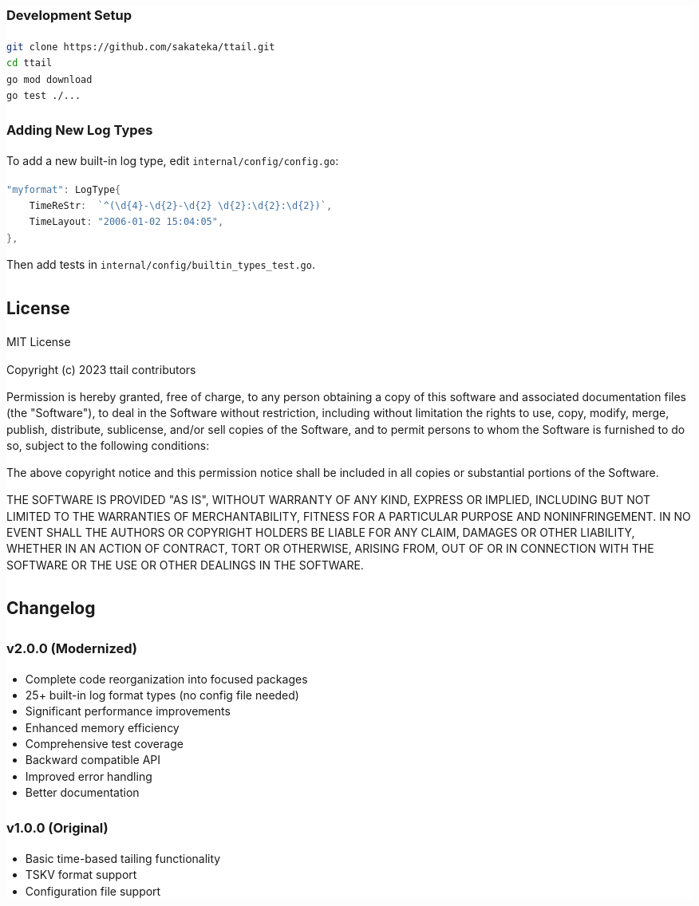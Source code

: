 ### Development Setup

```bash
git clone https://github.com/sakateka/ttail.git
cd ttail
go mod download
go test ./...
```

### Adding New Log Types

To add a new built-in log type, edit `internal/config/config.go`:

```go
"myformat": LogType{
    TimeReStr:  `^(\d{4}-\d{2}-\d{2} \d{2}:\d{2}:\d{2})`,
    TimeLayout: "2006-01-02 15:04:05",
},
```

Then add tests in `internal/config/builtin_types_test.go`.

## License

MIT License

Copyright (c) 2023 ttail contributors

Permission is hereby granted, free of charge, to any person obtaining a copy
of this software and associated documentation files (the "Software"), to deal
in the Software without restriction, including without limitation the rights
to use, copy, modify, merge, publish, distribute, sublicense, and/or sell
copies of the Software, and to permit persons to whom the Software is
furnished to do so, subject to the following conditions:

The above copyright notice and this permission notice shall be included in all
copies or substantial portions of the Software.

THE SOFTWARE IS PROVIDED "AS IS", WITHOUT WARRANTY OF ANY KIND, EXPRESS OR
IMPLIED, INCLUDING BUT NOT LIMITED TO THE WARRANTIES OF MERCHANTABILITY,
FITNESS FOR A PARTICULAR PURPOSE AND NONINFRINGEMENT. IN NO EVENT SHALL THE
AUTHORS OR COPYRIGHT HOLDERS BE LIABLE FOR ANY CLAIM, DAMAGES OR OTHER
LIABILITY, WHETHER IN AN ACTION OF CONTRACT, TORT OR OTHERWISE, ARISING FROM,
OUT OF OR IN CONNECTION WITH THE SOFTWARE OR THE USE OR OTHER DEALINGS IN THE
SOFTWARE.

## Changelog

### v2.0.0 (Modernized)
- Complete code reorganization into focused packages
- 25+ built-in log format types (no config file needed)
- Significant performance improvements
- Enhanced memory efficiency
- Comprehensive test coverage
- Backward compatible API
- Improved error handling
- Better documentation

### v1.0.0 (Original)
- Basic time-based tailing functionality
- TSKV format support
- Configuration file support

